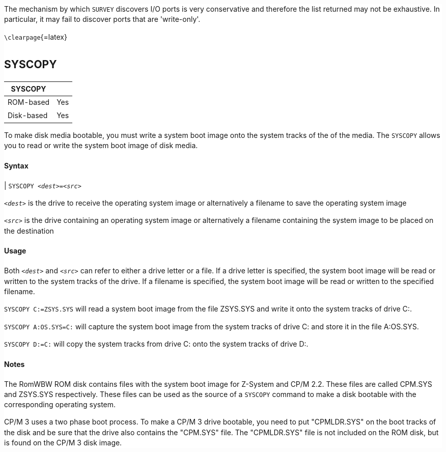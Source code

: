 The mechanism by which `SURVEY` discovers I/O ports is very conservative and 
therefore the list returned may not be exhaustive. In particular, it may fail to 
discover ports that are 'write-only'.

`\clearpage`{=latex}

## SYSCOPY

| SYSCOPY             |   |
| --------------------|---|
| ROM-based           |Yes|
| Disk-based          |Yes|

To make disk media bootable, you must write a system boot image onto
the system tracks of the of the media. The `SYSCOPY` allows you to
read or write the system boot image of disk media.

#### Syntax

| `SYSCOPY `*`<dest>`*`=`*`<src>`*

*`<dest>`* is the drive to receive the operating system image or
alternatively a filename to save the operating system image

*`<src>`* is the drive containing an operating system image or
alternatively a filename containing the system image to be placed on
the destination

#### Usage

Both *`<dest>`* and *`<src>`* can refer to either a drive letter or a
file. If a drive letter is specified, the system boot image will be
read or written to the system tracks of the drive. If a filename is
specified, the system boot image will be read or written to the
specified filename.

`SYSCOPY C:=ZSYS.SYS` will read a system boot image from the file
ZSYS.SYS and write it onto the system tracks of drive C:.

`SYSCOPY A:OS.SYS=C:` will capture the system boot image from the
system tracks of drive C: and store it in the file A:OS.SYS.

`SYSCOPY D:=C:` will copy the system tracks from drive C: onto the
system tracks of drive D:.

#### Notes

The RomWBW ROM disk contains files with the system boot image for
Z-System and CP/M 2.2. These files are called CPM.SYS and ZSYS.SYS
respectively. These files can be used as the source of a `SYSCOPY`
command to make a disk bootable with the corresponding operating
system.

CP/M 3 uses a two phase boot process. To make a CP/M 3 drive bootable,
you need to put "CPMLDR.SYS" on the boot tracks of the disk and be
sure that the drive also contains the "CPM.SYS" file. The "CPMLDR.SYS"
file is not included on the ROM disk, but is found on the CP/M 3 disk
image.
